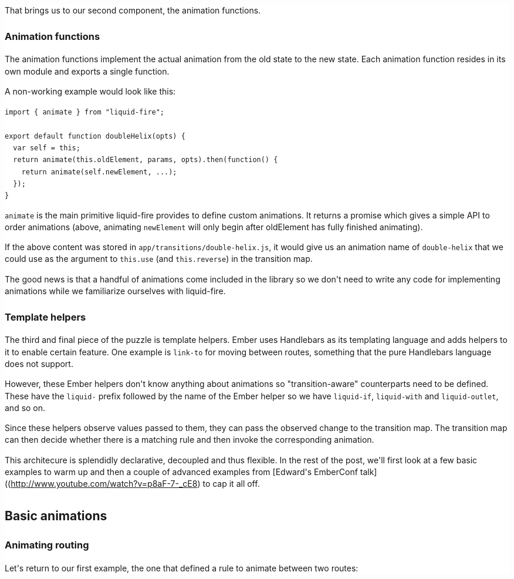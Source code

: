 That brings us to our second component, the animation functions.

### Animation functions

The animation functions implement the actual animation from the old state to the new state. Each animation function resides in its own module and exports a single function.

A non-working example would look like this:

```javascript,linenums=true
import { animate } from "liquid-fire";

export default function doubleHelix(opts) {
  var self = this;
  return animate(this.oldElement, params, opts).then(function() {
    return animate(self.newElement, ...);
  });
}
```

`animate` is the main primitive liquid-fire provides to define custom animations. It returns a promise which gives a simple API to order animations (above, animating `newElement` will only begin after oldElement has fully finished animating).

If the above content was stored in `app/transitions/double-helix.js`, it would give us an animation name of `double-helix` that we could use as the argument to `this.use` (and `this.reverse`) in the transition map.

The good news is that a handful of animations come included in the library so we don't need to write any code for implementing animations while we familiarize ourselves with liquid-fire.

### Template helpers

The third and final piece of the puzzle is template helpers. Ember uses Handlebars as its templating language and adds helpers to it to enable certain feature. One example is `link-to` for moving between routes, something that the pure Handlebars language does not support.

However, these Ember helpers don't know anything about animations so "transition-aware" counterparts need to be defined. These have the `liquid-` prefix followed by the name of the Ember helper so we have `liquid-if`, `liquid-with` and `liquid-outlet`, and so on.

Since these helpers observe values passed to them, they can pass the observed change to the transition map. The transition map can then decide whether there is a matching rule and then invoke the corresponding animation.

This architecure is splendidly declarative, decoupled and thus flexible. In the rest of the post, we'll first look at a few basic examples to warm up and then a couple of advanced examples from [Edward's EmberConf talk]((http://www.youtube.com/watch?v=p8aF-7-_cE8) to cap it all off.

## Basic animations

### Animating routing

Let's return to our first example, the one that defined a rule to animate between two routes:
